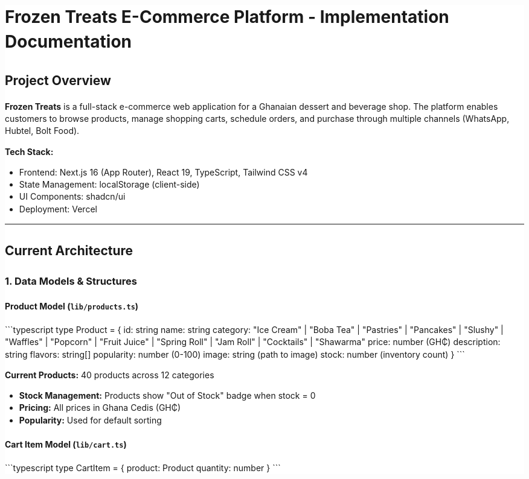 # Frozen Treats E-Commerce Platform - Implementation Documentation

## Project Overview

**Frozen Treats** is a full-stack e-commerce web application for a Ghanaian dessert and beverage shop. The platform enables customers to browse products, manage shopping carts, schedule orders, and purchase through multiple channels (WhatsApp, Hubtel, Bolt Food).

**Tech Stack:**
- Frontend: Next.js 16 (App Router), React 19, TypeScript, Tailwind CSS v4
- State Management: localStorage (client-side)
- UI Components: shadcn/ui
- Deployment: Vercel

---

## Current Architecture

### 1. Data Models & Structures

#### Product Model (`lib/products.ts`)
\`\`\`typescript
type Product = {
  id: string
  name: string
  category: "Ice Cream" | "Boba Tea" | "Pastries" | "Pancakes" | "Slushy" | "Waffles" | "Popcorn" | "Fruit Juice" | "Spring Roll" | "Jam Roll" | "Cocktails" | "Shawarma"
  price: number (GH₵)
  description: string
  flavors: string[]
  popularity: number (0-100)
  image: string (path to image)
  stock: number (inventory count)
}
\`\`\`

**Current Products:** 40 products across 12 categories
- **Stock Management:** Products show "Out of Stock" badge when stock = 0
- **Pricing:** All prices in Ghana Cedis (GH₵)
- **Popularity:** Used for default sorting

#### Cart Item Model (`lib/cart.ts`)
\`\`\`typescript
type CartItem = {
  product: Product
  quantity: number
}
\`\`\`

